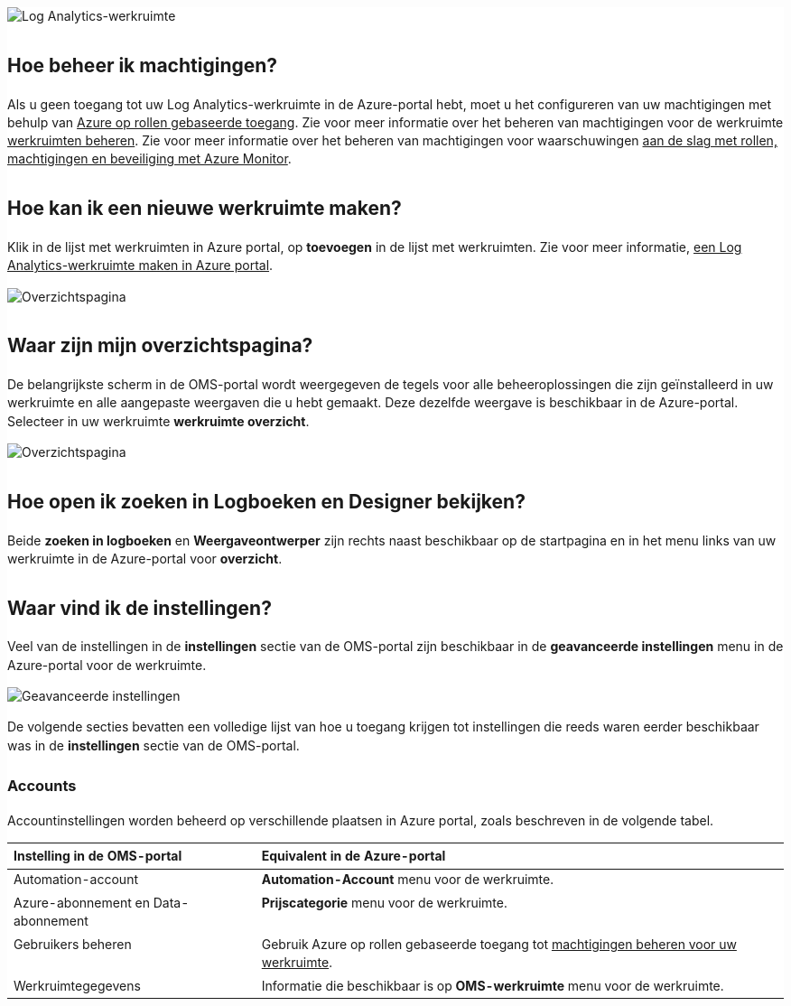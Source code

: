 ![Log Analytics-werkruimte](media/oms-portal-faq/log-analytics.png)

## <a name="how-do-i-manage-permissions"></a>Hoe beheer ik machtigingen?
Als u geen toegang tot uw Log Analytics-werkruimte in de Azure-portal hebt, moet u het configureren van uw machtigingen met behulp van [Azure op rollen gebaseerde toegang](../../role-based-access-control/role-assignments-portal.md). Zie voor meer informatie over het beheren van machtigingen voor de werkruimte [werkruimten beheren](manage-access.md#manage-accounts-and-users). Zie voor meer informatie over het beheren van machtigingen voor waarschuwingen [aan de slag met rollen, machtigingen en beveiliging met Azure Monitor](../../azure-monitor/platform/roles-permissions-security.md).

## <a name="how-do-i-create-a-new-workspace"></a>Hoe kan ik een nieuwe werkruimte maken? 
Klik in de lijst met werkruimten in Azure portal, op **toevoegen** in de lijst met werkruimten.  Zie voor meer informatie, [een Log Analytics-werkruimte maken in Azure portal](../learn/quick-create-workspace.md).

![Overzichtspagina](media/oms-portal-faq/new-workspace.png)

## <a name="where-is-my-overview-page"></a>Waar zijn mijn overzichtspagina?
De belangrijkste scherm in de OMS-portal wordt weergegeven de tegels voor alle beheeroplossingen die zijn geïnstalleerd in uw werkruimte en alle aangepaste weergaven die u hebt gemaakt. Deze dezelfde weergave is beschikbaar in de Azure-portal. Selecteer in uw werkruimte **werkruimte overzicht**.

![Overzichtspagina](media/oms-portal-faq/overview.png)

## <a name="how-do-i-open-log-search-and-view-designer"></a>Hoe open ik zoeken in Logboeken en Designer bekijken?
Beide **zoeken in logboeken** en **Weergaveontwerper** zijn rechts naast beschikbaar op de startpagina en in het menu links van uw werkruimte in de Azure-portal voor **overzicht**.

## <a name="where-do-i-find-settings"></a>Waar vind ik de instellingen?
Veel van de instellingen in de **instellingen** sectie van de OMS-portal zijn beschikbaar in de **geavanceerde instellingen** menu in de Azure-portal voor de werkruimte.

![Geavanceerde instellingen](media/oms-portal-faq/advanced-settings.png)

De volgende secties bevatten een volledige lijst van hoe u toegang krijgen tot instellingen die reeds waren eerder beschikbaar was in de **instellingen** sectie van de OMS-portal.

### <a name="accounts"></a>Accounts 
Accountinstellingen worden beheerd op verschillende plaatsen in Azure portal, zoals beschreven in de volgende tabel.

| Instelling in de OMS-portal | Equivalent in de Azure-portal |
|:---|:---|
| Automation-account | **Automation-Account** menu voor de werkruimte. |
| Azure-abonnement en Data-abonnement | **Prijscategorie** menu voor de werkruimte. |
| Gebruikers beheren | Gebruik Azure op rollen gebaseerde toegang tot [machtigingen beheren voor uw werkruimte](#how-do-i-manage-permissions). |
| Werkruimtegegevens | Informatie die beschikbaar is op **OMS-werkruimte** menu voor de werkruimte. |
